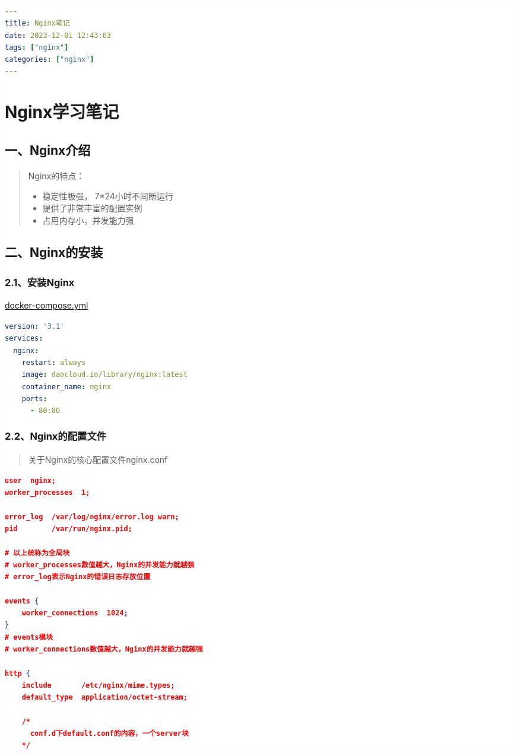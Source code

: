 ```yaml
---
title: Nginx笔记
date: 2023-12-01 12:43:03
tags: ["nginx"]
categories: ["nginx"]
---
```

# Nginx学习笔记

## 一、Nginx介绍

> Nginx的特点：
>
> * 稳定性极强， 7*24小时不间断运行
> * 提供了非常丰富的配置实例
> * 占用内存小，并发能力强

## 二、Nginx的安装

### 2.1、安装Nginx

[docker-compose.yml]()

```yml
version: '3.1'
services:
  nginx:
    restart: always
    image: daocloud.io/library/nginx:latest
    container_name: nginx
    ports:
      - 80:80
```

### 2.2、Nginx的配置文件

> 关于Nginx的核心配置文件nginx.conf

```json
user  nginx;
worker_processes  1;

error_log  /var/log/nginx/error.log warn;
pid        /var/run/nginx.pid;

# 以上统称为全局块
# worker_processes数值越大，Nginx的并发能力就越强
# error_log表示Nginx的错误日志存放位置

events {
    worker_connections  1024;
}
# events模块
# worker_connections数值越大，Nginx的并发能力就越强

http {
    include       /etc/nginx/mime.types;
    default_type  application/octet-stream;
    
    /*
      conf.d下default.conf的内容，一个server块
    */
```